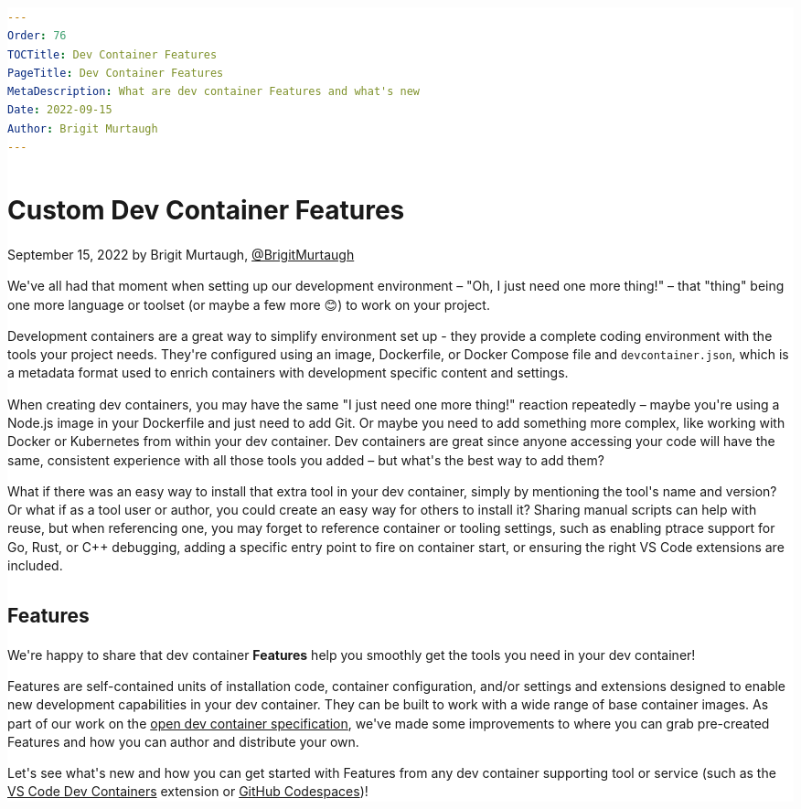 ```yaml
---
Order: 76
TOCTitle: Dev Container Features
PageTitle: Dev Container Features
MetaDescription: What are dev container Features and what's new
Date: 2022-09-15
Author: Brigit Murtaugh
---
```


# Custom Dev Container Features

September 15, 2022 by Brigit Murtaugh, [@BrigitMurtaugh](https://twitter.com/BrigitMurtaugh)

We've all had that moment when setting up our development environment – "Oh, I just need one more thing!" – that "thing" being one more language or toolset (or maybe a few more 😊) to work on your project.

Development containers are a great way to simplify environment set up - they provide a complete coding environment with the tools your project needs. They're configured using an image, Dockerfile, or Docker Compose file and `devcontainer.json`, which is a metadata format used to enrich containers with development specific content and settings.

When creating dev containers, you may have the same "I just need one more thing!" reaction repeatedly – maybe you're using a Node.js image in your Dockerfile and just need to add Git. Or maybe you need to add something more complex, like working with Docker or Kubernetes from within your dev container. Dev containers are great since anyone accessing your code will have the same, consistent experience with all those tools you added – but what's the best way to add them?

What if there was an easy way to install that extra tool in your dev container, simply by mentioning the tool's name and version? Or what if as a tool user or author, you could create an easy way for others to install it? Sharing manual scripts can help with reuse, but when referencing one, you may forget to reference container or tooling settings, such as enabling ptrace support for Go, Rust, or C++ debugging, adding a specific entry point to fire on container start, or ensuring the right VS Code extensions are included.

## Features

We're happy to share that dev container **Features** help you smoothly get the tools you need in your dev container!

Features are self-contained units of installation code, container configuration, and/or settings and extensions designed to enable new development capabilities in your dev container. They can be built to work with a wide range of base container images. As part of our work on the [open dev container specification](https://containers.dev/), we've made some improvements to where you can grab pre-created Features and how you can author and distribute your own.

Let's see what's new and how you can get started with Features from any dev container supporting tool or service (such as the [VS Code Dev Containers](https://marketplace.visualstudio.com/items?itemName=ms-vscode-remote.remote-containers) extension or [GitHub Codespaces](https://github.com/features/codespaces))!

